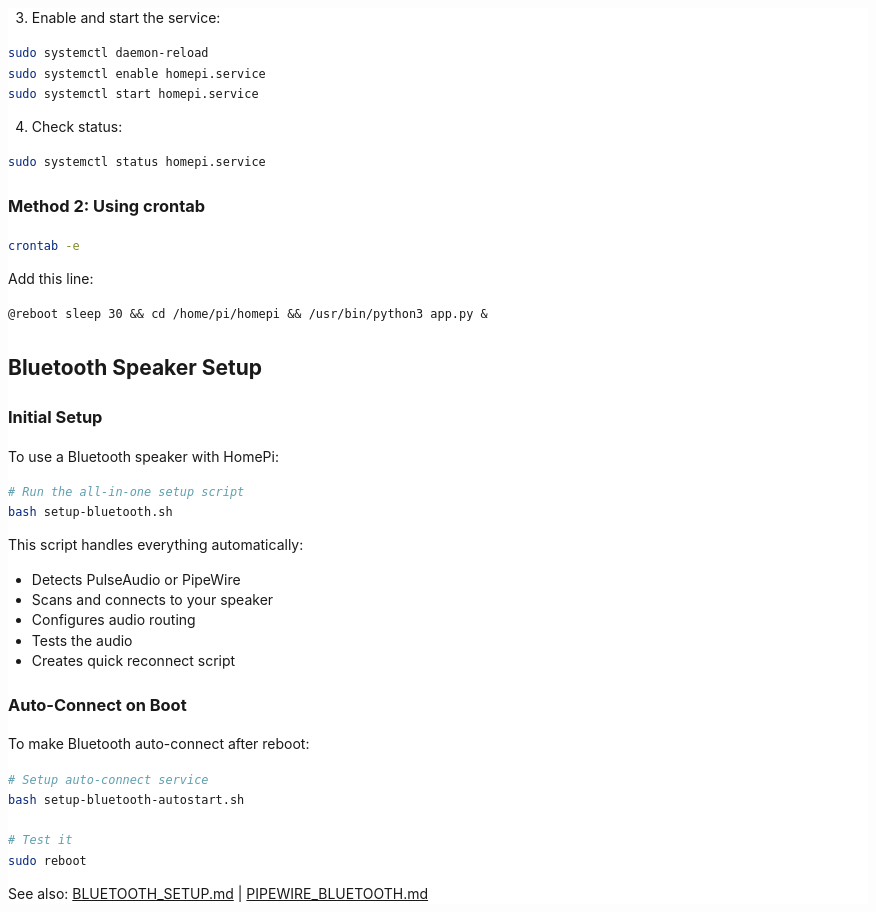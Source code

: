 3. Enable and start the service:

```bash
sudo systemctl daemon-reload
sudo systemctl enable homepi.service
sudo systemctl start homepi.service
```

4. Check status:

```bash
sudo systemctl status homepi.service
```

### Method 2: Using crontab

```bash
crontab -e
```

Add this line:
```
@reboot sleep 30 && cd /home/pi/homepi && /usr/bin/python3 app.py &
```

## Bluetooth Speaker Setup

### Initial Setup

To use a Bluetooth speaker with HomePi:

```bash
# Run the all-in-one setup script
bash setup-bluetooth.sh
```

This script handles everything automatically:
- Detects PulseAudio or PipeWire
- Scans and connects to your speaker
- Configures audio routing
- Tests the audio
- Creates quick reconnect script

### Auto-Connect on Boot

To make Bluetooth auto-connect after reboot:

```bash
# Setup auto-connect service
bash setup-bluetooth-autostart.sh

# Test it
sudo reboot
```

See also: [BLUETOOTH_SETUP.md](BLUETOOTH_SETUP.md) | [PIPEWIRE_BLUETOOTH.md](PIPEWIRE_BLUETOOTH.md)

